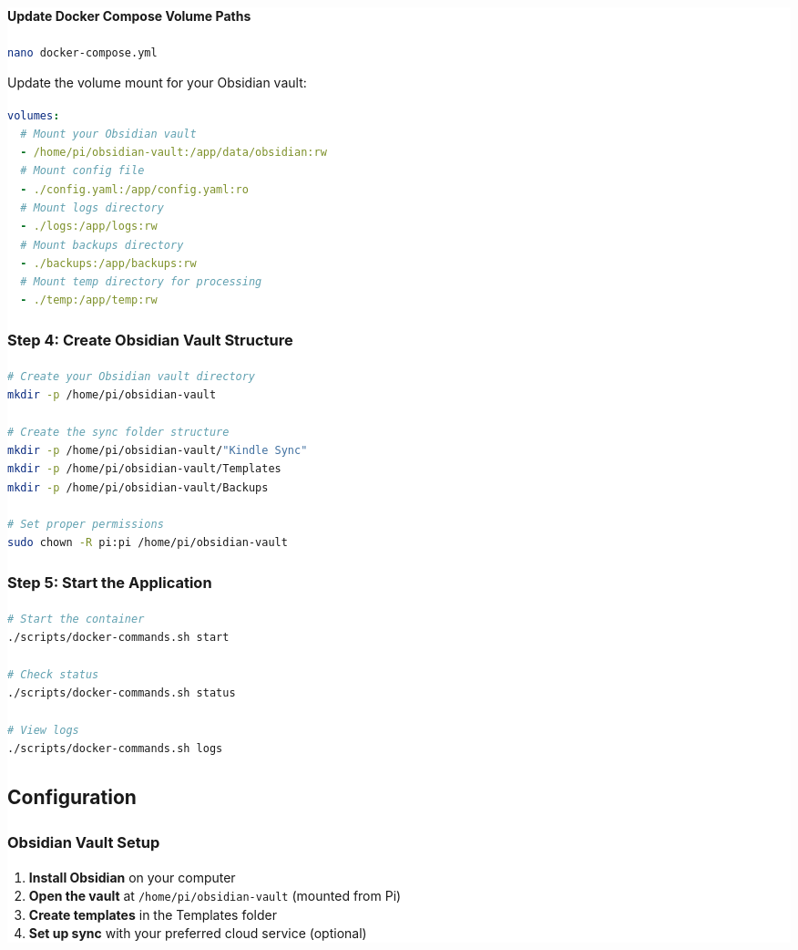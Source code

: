 #### Update Docker Compose Volume Paths
```bash
nano docker-compose.yml
```

Update the volume mount for your Obsidian vault:
```yaml
volumes:
  # Mount your Obsidian vault
  - /home/pi/obsidian-vault:/app/data/obsidian:rw
  # Mount config file
  - ./config.yaml:/app/config.yaml:ro
  # Mount logs directory
  - ./logs:/app/logs:rw
  # Mount backups directory
  - ./backups:/app/backups:rw
  # Mount temp directory for processing
  - ./temp:/app/temp:rw
```

### Step 4: Create Obsidian Vault Structure

```bash
# Create your Obsidian vault directory
mkdir -p /home/pi/obsidian-vault

# Create the sync folder structure
mkdir -p /home/pi/obsidian-vault/"Kindle Sync"
mkdir -p /home/pi/obsidian-vault/Templates
mkdir -p /home/pi/obsidian-vault/Backups

# Set proper permissions
sudo chown -R pi:pi /home/pi/obsidian-vault
```

### Step 5: Start the Application

```bash
# Start the container
./scripts/docker-commands.sh start

# Check status
./scripts/docker-commands.sh status

# View logs
./scripts/docker-commands.sh logs
```

## Configuration

### Obsidian Vault Setup

1. **Install Obsidian** on your computer
2. **Open the vault** at `/home/pi/obsidian-vault` (mounted from Pi)
3. **Create templates** in the Templates folder
4. **Set up sync** with your preferred cloud service (optional)
